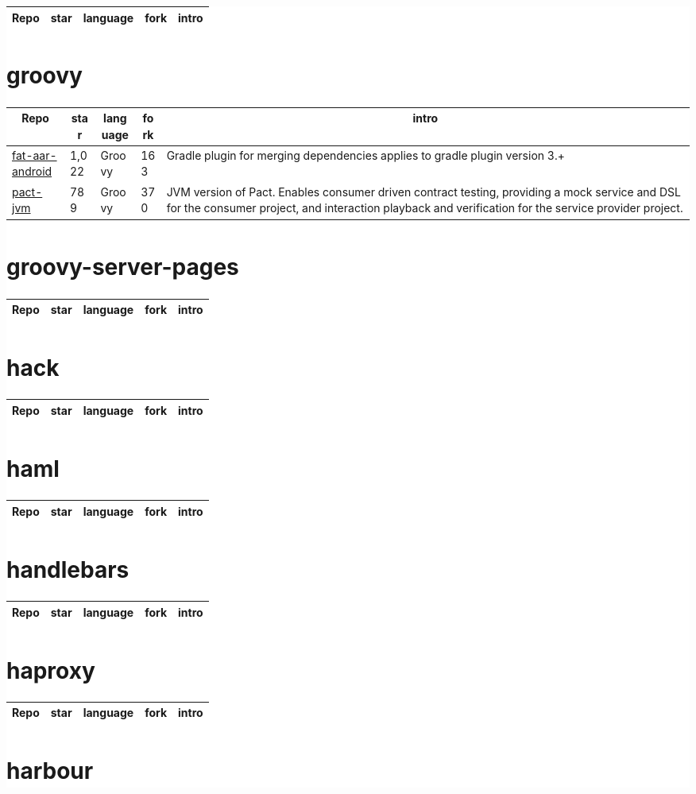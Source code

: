 Repo|star|language|fork|intro
-|-|-|-|-



# groovy

Repo|star|language|fork|intro
-|-|-|-|-
[fat-aar-android](https://github.com/kezong/fat-aar-android)|1,022|Groovy|163|Gradle plugin for merging dependencies applies to gradle plugin version 3.+
[pact-jvm](https://github.com/DiUS/pact-jvm)|789|Groovy|370|JVM version of Pact. Enables consumer driven contract testing, providing a mock service and DSL for the consumer project, and interaction playback and verification for the service provider project.


# groovy-server-pages

Repo|star|language|fork|intro
-|-|-|-|-



# hack

Repo|star|language|fork|intro
-|-|-|-|-



# haml

Repo|star|language|fork|intro
-|-|-|-|-



# handlebars

Repo|star|language|fork|intro
-|-|-|-|-



# haproxy

Repo|star|language|fork|intro
-|-|-|-|-



# harbour
